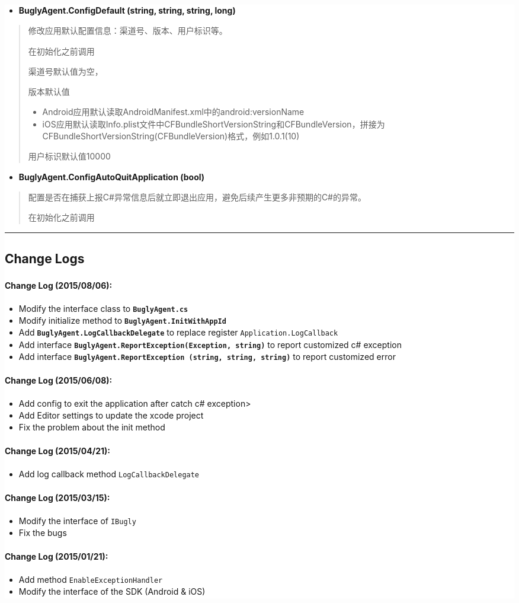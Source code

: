 - **BuglyAgent.ConfigDefault (string, string, string, long)**
> 修改应用默认配置信息：渠道号、版本、用户标识等。
>
> 在初始化之前调用
> 
> 渠道号默认值为空，
> 
> 版本默认值
> 
> - Android应用默认读取AndroidManifest.xml中的android:versionName
> - iOS应用默认读取Info.plist文件中CFBundleShortVersionString和CFBundleVersion，拼接为CFBundleShortVersionString(CFBundleVersion)格式，例如1.0.1(10)
> 
> 用户标识默认值10000
> 


- **BuglyAgent.ConfigAutoQuitApplication (bool)**
> 配置是否在捕获上报C#异常信息后就立即退出应用，避免后续产生更多非预期的C#的异常。
>
> 在初始化之前调用
>


------


## Change Logs

#### Change Log (2015/08/06):
* Modify the interface class to **`BuglyAgent.cs`**
* Modify initialize method to **`BuglyAgent.InitWithAppId`**
* Add **`BuglyAgent.LogCallbackDelegate`** to replace  register `Application.LogCallback`
* Add interface **`BuglyAgent.ReportException(Exception, string)`** to report customized c# exception
* Add interface **`BuglyAgent.ReportException (string, string, string)`** to report customized error


#### Change Log (2015/06/08):
* Add config to exit the application after catch c# exception> 
* Add Editor settings to update the xcode project
* Fix the problem about the init method


#### Change Log (2015/04/21):
* Add log callback method `LogCallbackDelegate`


#### Change Log (2015/03/15):
* Modify the interface of `IBugly`
* Fix the bugs


#### Change Log (2015/01/21):
* Add method `EnableExceptionHandler`
* Modify the interface of the SDK (Android & iOS)
 